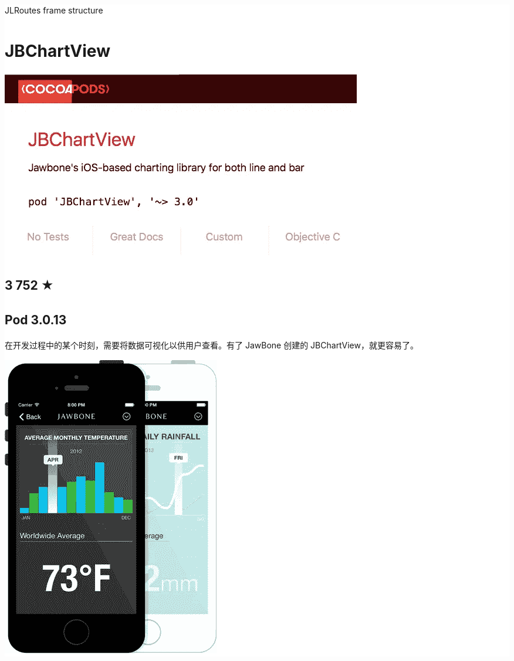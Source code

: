 JLRoutes frame structure

# JBChartView

![](img/120824041be75c0a97e064d8f07d7e34.png)

## 3 752 ★

## Pod 3.0.13

在开发过程中的某个时刻，需要将数据可视化以供用户查看。有了 JawBone 创建的 JBChartView，就更容易了。

![](img/bd6197e664d5fe10ee261ef0dd6e4549.png)
